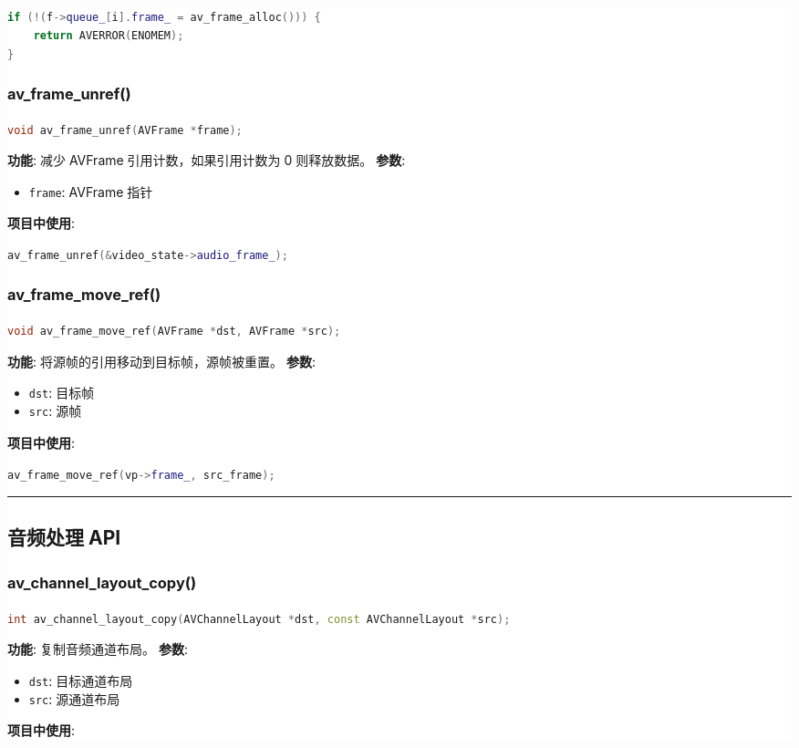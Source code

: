 ```cpp
if (!(f->queue_[i].frame_ = av_frame_alloc())) {
    return AVERROR(ENOMEM);
}
```

### av_frame_unref()

```cpp
void av_frame_unref(AVFrame *frame);
```

**功能**: 减少 AVFrame 引用计数，如果引用计数为 0 则释放数据。
**参数**:

- `frame`: AVFrame 指针

**项目中使用**:

```cpp
av_frame_unref(&video_state->audio_frame_);
```

### av_frame_move_ref()

```cpp
void av_frame_move_ref(AVFrame *dst, AVFrame *src);
```

**功能**: 将源帧的引用移动到目标帧，源帧被重置。
**参数**:

- `dst`: 目标帧
- `src`: 源帧

**项目中使用**:

```cpp
av_frame_move_ref(vp->frame_, src_frame);
```

---

## 音频处理 API

### av_channel_layout_copy()

```cpp
int av_channel_layout_copy(AVChannelLayout *dst, const AVChannelLayout *src);
```

**功能**: 复制音频通道布局。
**参数**:

- `dst`: 目标通道布局
- `src`: 源通道布局

**项目中使用**:

